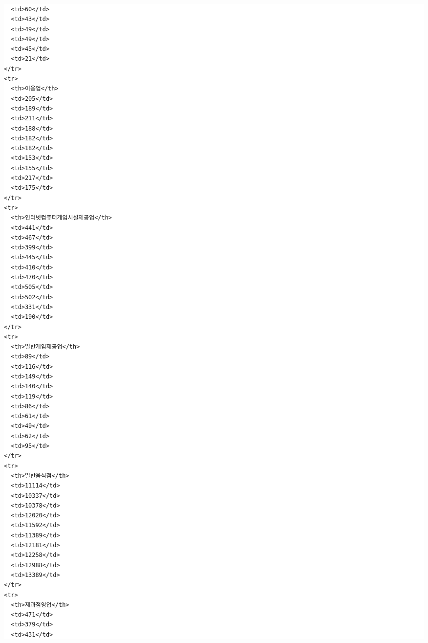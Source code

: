       <td>60</td>
      <td>43</td>
      <td>49</td>
      <td>49</td>
      <td>45</td>
      <td>21</td>
    </tr>
    <tr>
      <th>이용업</th>
      <td>205</td>
      <td>189</td>
      <td>211</td>
      <td>188</td>
      <td>182</td>
      <td>182</td>
      <td>153</td>
      <td>155</td>
      <td>217</td>
      <td>175</td>
    </tr>
    <tr>
      <th>인터넷컴퓨터게임시설제공업</th>
      <td>441</td>
      <td>467</td>
      <td>399</td>
      <td>445</td>
      <td>410</td>
      <td>470</td>
      <td>505</td>
      <td>502</td>
      <td>331</td>
      <td>190</td>
    </tr>
    <tr>
      <th>일반게임제공업</th>
      <td>89</td>
      <td>116</td>
      <td>149</td>
      <td>140</td>
      <td>119</td>
      <td>86</td>
      <td>61</td>
      <td>49</td>
      <td>62</td>
      <td>95</td>
    </tr>
    <tr>
      <th>일반음식점</th>
      <td>11114</td>
      <td>10337</td>
      <td>10378</td>
      <td>12020</td>
      <td>11592</td>
      <td>11389</td>
      <td>12181</td>
      <td>12258</td>
      <td>12988</td>
      <td>13389</td>
    </tr>
    <tr>
      <th>제과점영업</th>
      <td>471</td>
      <td>379</td>
      <td>431</td>